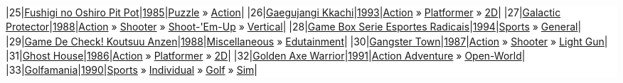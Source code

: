|25|<a href="https://gamefaqs.gamespot.com/sms/570180-fushigi-no-oshiro-pit-pot" target="_blank" rel="noopener noreferrer">Fushigi no Oshiro Pit Pot</a>|<a href="https://gamefaqs.gamespot.com/sms/570180-fushigi-no-oshiro-pit-pot/data" target="_blank" rel="noopener noreferrer">1985</a>|<a href="https://gamefaqs.gamespot.com/sms/category/173-puzzle" target="_blank" rel="noopener noreferrer">Puzzle</a> &raquo; <a href="https://gamefaqs.gamespot.com/sms/category/282-puzzle-action" target="_blank" rel="noopener noreferrer">Action</a>|
|26|<a href="https://gamefaqs.gamespot.com/sms/703175-gaegujangi-kkachi" target="_blank" rel="noopener noreferrer">Gaegujangi Kkachi</a>|<a href="https://gamefaqs.gamespot.com/sms/703175-gaegujangi-kkachi/data" target="_blank" rel="noopener noreferrer">1993</a>|<a href="https://gamefaqs.gamespot.com/sms/category/54-action" target="_blank" rel="noopener noreferrer">Action</a> &raquo; <a href="https://gamefaqs.gamespot.com/sms/category/56-action-platformer" target="_blank" rel="noopener noreferrer">Platformer</a> &raquo; <a href="https://gamefaqs.gamespot.com/sms/category/84-action-platformer-2d" target="_blank" rel="noopener noreferrer">2D</a>|
|27|<a href="https://gamefaqs.gamespot.com/sms/570167-galactic-protector" target="_blank" rel="noopener noreferrer">Galactic Protector</a>|<a href="https://gamefaqs.gamespot.com/sms/570167-galactic-protector/data" target="_blank" rel="noopener noreferrer">1988</a>|<a href="https://gamefaqs.gamespot.com/sms/category/54-action" target="_blank" rel="noopener noreferrer">Action</a> &raquo; <a href="https://gamefaqs.gamespot.com/sms/category/55-action-shooter" target="_blank" rel="noopener noreferrer">Shooter</a> &raquo; <a href="https://gamefaqs.gamespot.com/sms/category/313-action-shooter-shoot-em-up" target="_blank" rel="noopener noreferrer">Shoot-&#039;Em-Up</a> &raquo; <a href="https://gamefaqs.gamespot.com/sms/category/83-action-shooter-shoot-em-up-vertical" target="_blank" rel="noopener noreferrer">Vertical</a>|
|28|<a href="https://gamefaqs.gamespot.com/sms/960944-game-box-serie-esportes-radicais" target="_blank" rel="noopener noreferrer">Game Box Serie Esportes Radicais</a>|<a href="https://gamefaqs.gamespot.com/sms/960944-game-box-serie-esportes-radicais/data" target="_blank" rel="noopener noreferrer">1994</a>|<a href="https://gamefaqs.gamespot.com/sms/category/43-sports" target="_blank" rel="noopener noreferrer">Sports</a> &raquo; <a href="https://gamefaqs.gamespot.com/sms/category/254-sports-general" target="_blank" rel="noopener noreferrer">General</a>|
|29|<a href="https://gamefaqs.gamespot.com/sms/250412-game-de-check-koutsuu-anzen" target="_blank" rel="noopener noreferrer">Game De Check! Koutsuu Anzen</a>|<a href="https://gamefaqs.gamespot.com/sms/250412-game-de-check-koutsuu-anzen/data" target="_blank" rel="noopener noreferrer">1988</a>|<a href="https://gamefaqs.gamespot.com/sms/category/49-miscellaneous" target="_blank" rel="noopener noreferrer">Miscellaneous</a> &raquo; <a href="https://gamefaqs.gamespot.com/sms/category/275-miscellaneous-edutainment" target="_blank" rel="noopener noreferrer">Edutainment</a>|
|30|<a href="https://gamefaqs.gamespot.com/sms/588068-gangster-town" target="_blank" rel="noopener noreferrer">Gangster Town</a>|<a href="https://gamefaqs.gamespot.com/sms/588068-gangster-town/data" target="_blank" rel="noopener noreferrer">1987</a>|<a href="https://gamefaqs.gamespot.com/sms/category/54-action" target="_blank" rel="noopener noreferrer">Action</a> &raquo; <a href="https://gamefaqs.gamespot.com/sms/category/55-action-shooter" target="_blank" rel="noopener noreferrer">Shooter</a> &raquo; <a href="https://gamefaqs.gamespot.com/sms/category/239-action-shooter-light-gun" target="_blank" rel="noopener noreferrer">Light Gun</a>|
|31|<a href="https://gamefaqs.gamespot.com/sms/588070-ghost-house" target="_blank" rel="noopener noreferrer">Ghost House</a>|<a href="https://gamefaqs.gamespot.com/sms/588070-ghost-house/data" target="_blank" rel="noopener noreferrer">1986</a>|<a href="https://gamefaqs.gamespot.com/sms/category/54-action" target="_blank" rel="noopener noreferrer">Action</a> &raquo; <a href="https://gamefaqs.gamespot.com/sms/category/56-action-platformer" target="_blank" rel="noopener noreferrer">Platformer</a> &raquo; <a href="https://gamefaqs.gamespot.com/sms/category/84-action-platformer-2d" target="_blank" rel="noopener noreferrer">2D</a>|
|32|<a href="https://gamefaqs.gamespot.com/sms/588075-golden-axe-warrior" target="_blank" rel="noopener noreferrer">Golden Axe Warrior</a>|<a href="https://gamefaqs.gamespot.com/sms/588075-golden-axe-warrior/data" target="_blank" rel="noopener noreferrer">1991</a>|<a href="https://gamefaqs.gamespot.com/sms/category/163-action-adventure" target="_blank" rel="noopener noreferrer">Action Adventure</a> &raquo; <a href="https://gamefaqs.gamespot.com/sms/category/292-action-adventure-open-world" target="_blank" rel="noopener noreferrer">Open-World</a>|
|33|<a href="https://gamefaqs.gamespot.com/sms/588076-golfamania" target="_blank" rel="noopener noreferrer">Golfamania</a>|<a href="https://gamefaqs.gamespot.com/sms/588076-golfamania/data" target="_blank" rel="noopener noreferrer">1990</a>|<a href="https://gamefaqs.gamespot.com/sms/category/43-sports" target="_blank" rel="noopener noreferrer">Sports</a> &raquo; <a href="https://gamefaqs.gamespot.com/sms/category/92-sports-individual" target="_blank" rel="noopener noreferrer">Individual</a> &raquo; <a href="https://gamefaqs.gamespot.com/sms/category/98-sports-individual-golf" target="_blank" rel="noopener noreferrer">Golf</a> &raquo; <a href="https://gamefaqs.gamespot.com/sms/category/207-sports-individual-golf-sim" target="_blank" rel="noopener noreferrer">Sim</a>|